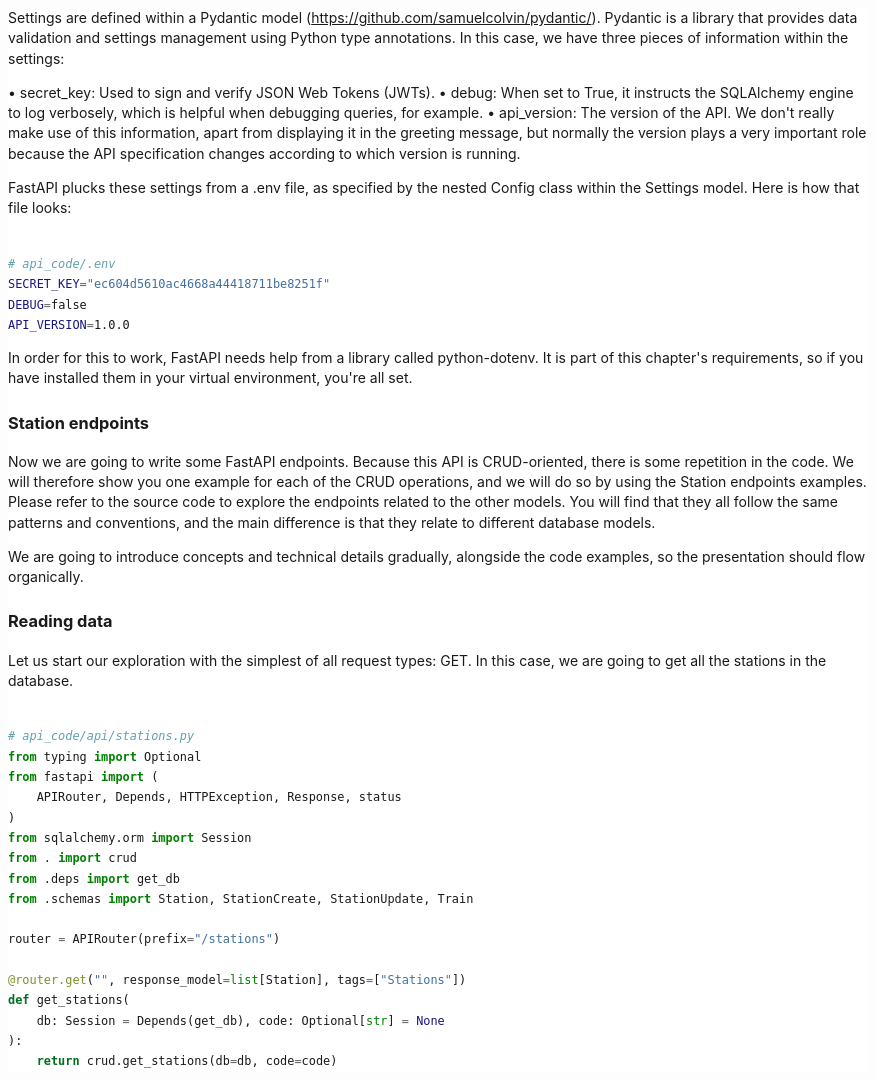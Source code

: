 Settings are defined within a Pydantic model (https://github.com/samuelcolvin/pydantic/). Pydantic is a library that provides data validation and settings management using Python type annotations. In this case, we have three pieces of information within the settings:

•  secret_key: Used to sign and verify JSON Web Tokens (JWTs).
•  debug: When set to True, it instructs the SQLAlchemy engine to log verbosely, which is helpful when debugging queries, for example.
•  api_version: The version of the API. We don't really make use of this information, apart from displaying it in the greeting message, but normally the version plays a very important role because the API specification changes according to which version is running.

FastAPI plucks these settings from a .env file, as specified by the nested Config class within the Settings model. Here is how that file looks:
```bash

# api_code/.env
SECRET_KEY="ec604d5610ac4668a44418711be8251f"
DEBUG=false
API_VERSION=1.0.0


```

In order for this to work, FastAPI needs help from a library called python-dotenv. It is part of this chapter's requirements, so if you have installed them in your virtual environment, you're all set.

### Station endpoints

Now we are going to write some FastAPI endpoints. Because this API is CRUD-oriented, there is some repetition in the code. We will therefore show you one example for each of the CRUD operations, and we will do so by using the Station endpoints examples. Please refer to the source code to explore the endpoints related to the other models. You will find that they all follow the same patterns and conventions, and the main difference is that they relate to different database models.

We are going to introduce concepts and technical details gradually, alongside the code examples, so the presentation should flow organically.

### Reading data

Let us start our exploration with the simplest of all request types: GET. In this case, we are going to get all the stations in the database.

```python

# api_code/api/stations.py
from typing import Optional
from fastapi import (
    APIRouter, Depends, HTTPException, Response, status
)
from sqlalchemy.orm import Session
from . import crud
from .deps import get_db
from .schemas import Station, StationCreate, StationUpdate, Train

router = APIRouter(prefix="/stations")

@router.get("", response_model=list[Station], tags=["Stations"])
def get_stations(
    db: Session = Depends(get_db), code: Optional[str] = None
):
    return crud.get_stations(db=db, code=code)

```
